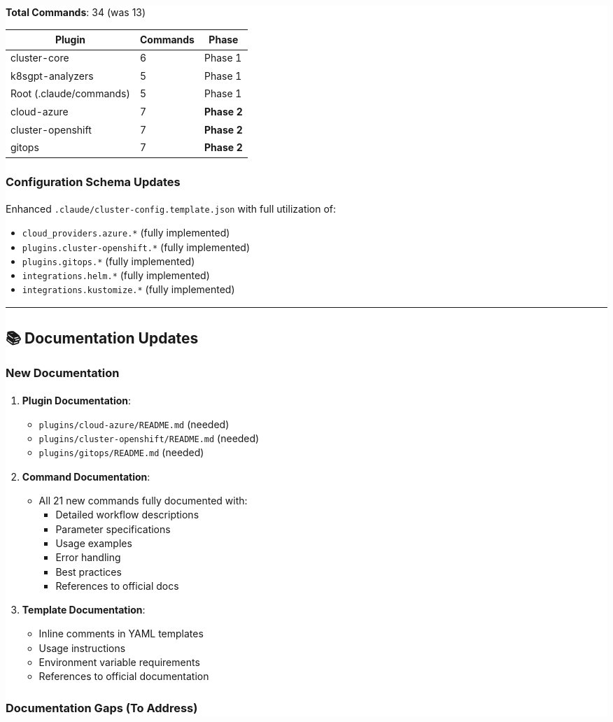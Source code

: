 **Total Commands**: 34 (was 13)

| Plugin | Commands | Phase |
|--------|----------|-------|
| cluster-core | 6 | Phase 1 |
| k8sgpt-analyzers | 5 | Phase 1 |
| Root (.claude/commands) | 5 | Phase 1 |
| cloud-azure | 7 | **Phase 2** |
| cluster-openshift | 7 | **Phase 2** |
| gitops | 7 | **Phase 2** |

### Configuration Schema Updates

Enhanced `.claude/cluster-config.template.json` with full utilization of:
- `cloud_providers.azure.*` (fully implemented)
- `plugins.cluster-openshift.*` (fully implemented)
- `plugins.gitops.*` (fully implemented)
- `integrations.helm.*` (fully implemented)
- `integrations.kustomize.*` (fully implemented)

---

## 📚 Documentation Updates

### New Documentation

1. **Plugin Documentation**:
   - `plugins/cloud-azure/README.md` (needed)
   - `plugins/cluster-openshift/README.md` (needed)
   - `plugins/gitops/README.md` (needed)

2. **Command Documentation**:
   - All 21 new commands fully documented with:
     - Detailed workflow descriptions
     - Parameter specifications
     - Usage examples
     - Error handling
     - Best practices
     - References to official docs

3. **Template Documentation**:
   - Inline comments in YAML templates
   - Usage instructions
   - Environment variable requirements
   - References to official documentation

### Documentation Gaps (To Address)
